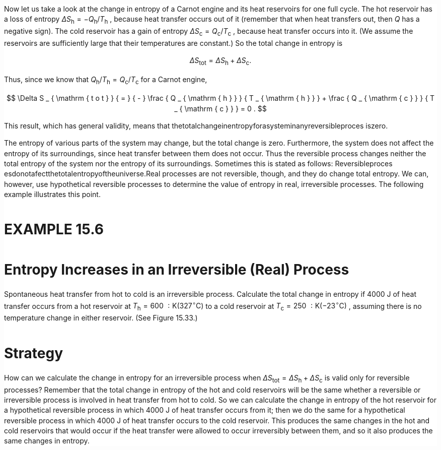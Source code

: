 Now let us take a look at the change in entropy of a Carnot engine and its heat reservoirs for one full cycle. The hot reservoir has a loss of entropy $\Delta S _ { \mathrm { h } } = - Q _ { \mathrm { h } } / T _ { \mathrm { h } }$ , because heat transfer occurs out of it (remember that when heat transfers out, then $Q$ has a negative sign). The cold reservoir has a gain of entropy $\Delta S _ { \mathrm { c } } = Q _ { \mathrm { c } } / T _ { \mathrm { c } }$ , because heat transfer occurs into it. (We assume the reservoirs are sufficiently large that their temperatures are constant.) So the total change in entropy is

$$
\Delta S _ { \mathrm { t o t } } = \Delta S _ { \mathrm { h } } + \Delta S _ { \mathrm { c } } .
$$

Thus, since we know that $Q _ { \mathrm { h } } / T _ { \mathrm { h } } = Q _ { \mathrm { c } } / T _ { \mathrm { c } }$ for a Carnot engine,

$$
\Delta S _ { \mathrm { t o t } } { = } { - } \frac { Q _ { \mathrm { h } } } { T _ { \mathrm { h } } } + \frac { Q _ { \mathrm { c } } } { T _ { \mathrm { c } } } = 0 .
$$

This result, which has general validity, means that thetotalchangeinentropyforasysteminanyreversibleproces iszero.

The entropy of various parts of the system may change, but the total change is zero. Furthermore, the system does not affect the entropy of its surroundings, since heat transfer between them does not occur. Thus the reversible process changes neither the total entropy of the system nor the entropy of its surroundings. Sometimes this is stated as follows: Reversibleproces esdonotafectthetotalentropyoftheuniverse.Real processes are not reversible, though, and they do change total entropy. We can, however, use hypothetical reversible processes to determine the value of entropy in real, irreversible processes. The following example illustrates this point.

# EXAMPLE 15.6

# Entropy Increases in an Irreversible (Real) Process

Spontaneous heat transfer from hot to cold is an irreversible process. Calculate the total change in entropy if 4000 J of heat transfer occurs from a hot reservoir at $T _ { \mathrm { h } } = 6 0 0 \ : \mathrm { K } ( 3 2 7 ^ { \circ } \mathrm { C } )$ to a cold reservoir at $T _ { \mathrm { c } } = 2 5 0 \ : \mathrm { K } ( - 2 3 ^ { \circ } \mathrm { C } )$ , assuming there is no temperature change in either reservoir. (See Figure 15.33.)

# Strategy

How can we calculate the change in entropy for an irreversible process when $\Delta S _ { \mathrm { t o t } } = \Delta S _ { \mathrm { h } } + \Delta S _ { \mathrm { c } }$ is valid only for reversible processes? Remember that the total change in entropy of the hot and cold reservoirs will be the same whether a reversible or irreversible process is involved in heat transfer from hot to cold. So we can calculate the change in entropy of the hot reservoir for a hypothetical reversible process in which 4000 J of heat transfer occurs from it; then we do the same for a hypothetical reversible process in which 4000 J of heat transfer occurs to the cold reservoir. This produces the same changes in the hot and cold reservoirs that would occur if the heat transfer were allowed to occur irreversibly between them, and so it also produces the same changes in entropy.
